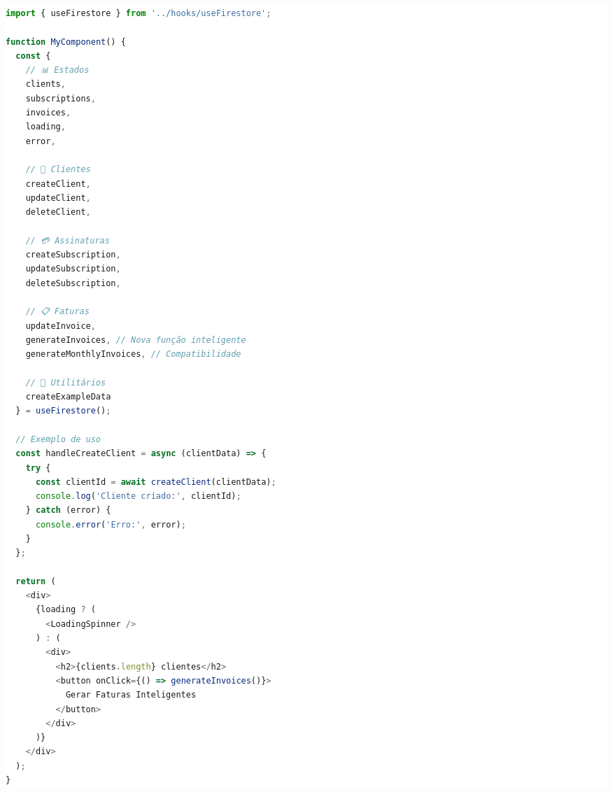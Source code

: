 ```javascript
import { useFirestore } from '../hooks/useFirestore';

function MyComponent() {
  const {
    // 📊 Estados
    clients,
    subscriptions, 
    invoices,
    loading,
    error,
    
    // 👥 Clientes
    createClient,
    updateClient,
    deleteClient,
    
    // 💳 Assinaturas  
    createSubscription,
    updateSubscription,
    deleteSubscription,
    
    // 📋 Faturas
    updateInvoice,
    generateInvoices, // Nova função inteligente
    generateMonthlyInvoices, // Compatibilidade
    
    // 🌱 Utilitários
    createExampleData
  } = useFirestore();

  // Exemplo de uso
  const handleCreateClient = async (clientData) => {
    try {
      const clientId = await createClient(clientData);
      console.log('Cliente criado:', clientId);
    } catch (error) {
      console.error('Erro:', error);
    }
  };

  return (
    <div>
      {loading ? (
        <LoadingSpinner />
      ) : (
        <div>
          <h2>{clients.length} clientes</h2>
          <button onClick={() => generateInvoices()}>
            Gerar Faturas Inteligentes
          </button>
        </div>
      )}
    </div>
  );
}
```
